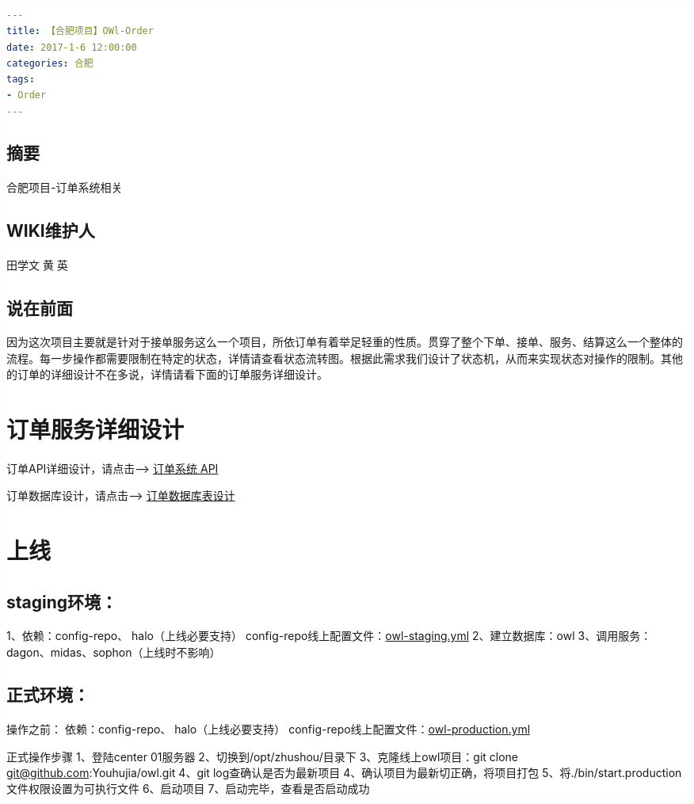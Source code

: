 ```yaml
---
title: 【合肥项目】OWl-Order
date: 2017-1-6 12:00:00
categories: 合肥
tags:
- Order
---
```


## 摘要

 合肥项目-订单系统相关


## WIKI维护人
田学文
黄  英

## 说在前面
因为这次项目主要就是针对于接单服务这么一个项目，所依订单有着举足轻重的性质。贯穿了整个下单、接单、服务、结算这么一个整体的流程。每一步操作都需要限制在特定的状态，详情请查看状态流转图。根据此需求我们设计了状态机，从而来实现状态对操作的限制。其他的订单的详细设计不在多说，详情请看下面的订单服务详细设计。
# 订单服务详细设计

订单API详细设计，请点击——>  [订单系统 API](https://github.com/Youhujia/docs/blob/master/backend/product_order/OwlAPI.md)

订单数据库设计，请点击——>  [订单数据库表设计](https://github.com/Youhujia/docs/blob/master/backend/product_order/OrderDatabase.md)

# 上线
## staging环境：
1、依赖：config-repo、 halo（上线必要支持）
config-repo线上配置文件：[owl-staging.yml](https://github.com/Youhujia/config-repo/blob/master/owl-staging.yml)
2、建立数据库：owl
3、调用服务：dagon、midas、sophon（上线时不影响）

## 正式环境：
操作之前：
依赖：config-repo、 halo（上线必要支持）
config-repo线上配置文件：[owl-production.yml](https://github.com/Youhujia/config-repo/blob/master/owl-production.yml)

正式操作步骤
1、登陆center 01服务器
2、切换到/opt/zhushou/目录下
3、克隆线上owl项目：git clone git@github.com:Youhujia/owl.git
4、git log查确认是否为最新项目
4、确认项目为最新切正确，将项目打包
5、将./bin/start.production 文件权限设置为可执行文件
6、启动项目
7、启动完毕，查看是否启动成功
